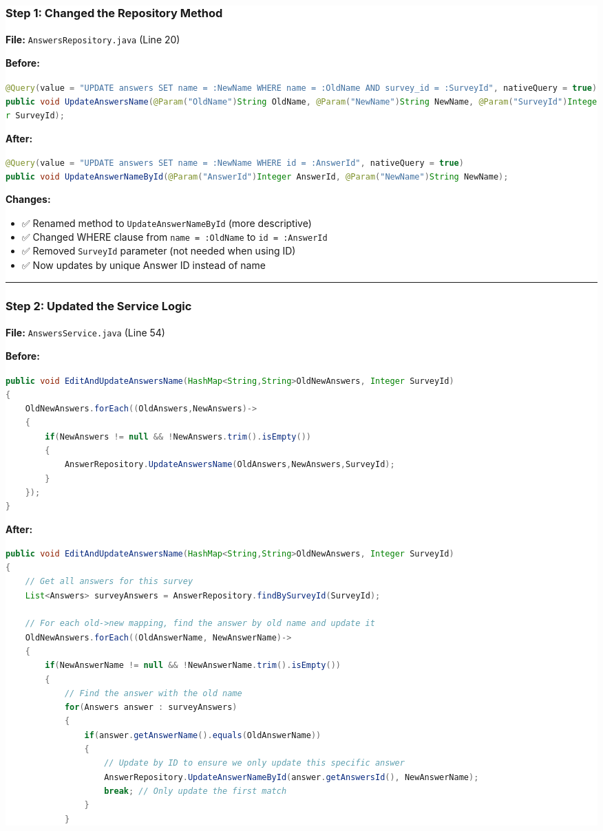 ### **Step 1: Changed the Repository Method**

**File:** `AnswersRepository.java` (Line 20)

**Before:**
```java
@Query(value = "UPDATE answers SET name = :NewName WHERE name = :OldName AND survey_id = :SurveyId", nativeQuery = true)
public void UpdateAnswersName(@Param("OldName")String OldName, @Param("NewName")String NewName, @Param("SurveyId")Integer SurveyId);
```

**After:**
```java
@Query(value = "UPDATE answers SET name = :NewName WHERE id = :AnswerId", nativeQuery = true)
public void UpdateAnswerNameById(@Param("AnswerId")Integer AnswerId, @Param("NewName")String NewName);
```

**Changes:**
- ✅ Renamed method to `UpdateAnswerNameById` (more descriptive)
- ✅ Changed WHERE clause from `name = :OldName` to `id = :AnswerId`
- ✅ Removed `SurveyId` parameter (not needed when using ID)
- ✅ Now updates by unique Answer ID instead of name

---

### **Step 2: Updated the Service Logic**

**File:** `AnswersService.java` (Line 54)

**Before:**
```java
public void EditAndUpdateAnswersName(HashMap<String,String>OldNewAnswers, Integer SurveyId)
{
    OldNewAnswers.forEach((OldAnswers,NewAnswers)->
    {
        if(NewAnswers != null && !NewAnswers.trim().isEmpty())
        {
            AnswerRepository.UpdateAnswersName(OldAnswers,NewAnswers,SurveyId);
        }
    });
}
```

**After:**
```java
public void EditAndUpdateAnswersName(HashMap<String,String>OldNewAnswers, Integer SurveyId)
{
    // Get all answers for this survey
    List<Answers> surveyAnswers = AnswerRepository.findBySurveyId(SurveyId);
    
    // For each old->new mapping, find the answer by old name and update it
    OldNewAnswers.forEach((OldAnswerName, NewAnswerName)->
    {
        if(NewAnswerName != null && !NewAnswerName.trim().isEmpty())
        {
            // Find the answer with the old name
            for(Answers answer : surveyAnswers)
            {
                if(answer.getAnswerName().equals(OldAnswerName))
                {
                    // Update by ID to ensure we only update this specific answer
                    AnswerRepository.UpdateAnswerNameById(answer.getAnswersId(), NewAnswerName);
                    break; // Only update the first match
                }
            }
```
